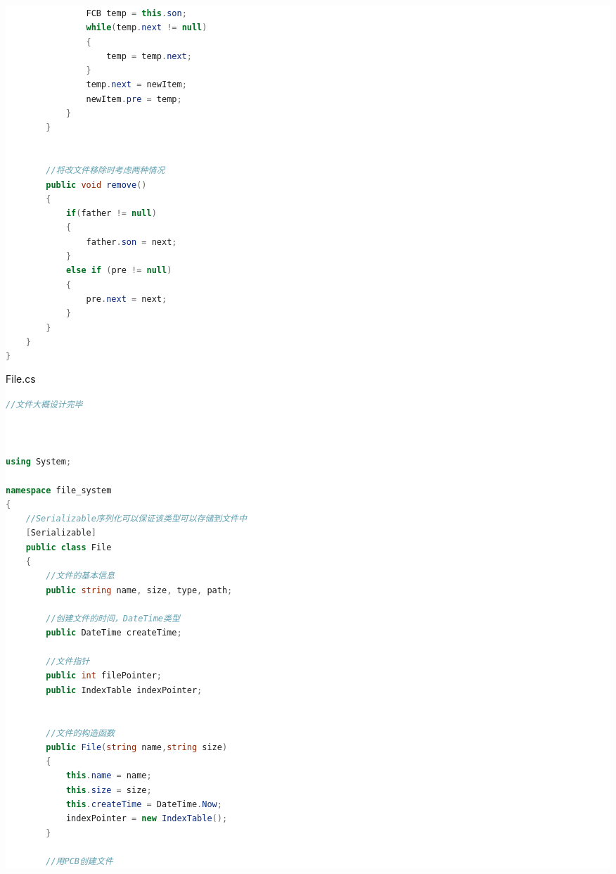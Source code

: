 ```c#
                FCB temp = this.son;
                while(temp.next != null)
                {
                    temp = temp.next;
                }
                temp.next = newItem;
                newItem.pre = temp;
            }
        }


        //将改文件移除时考虑两种情况
        public void remove()
        {
            if(father != null)
            {
                father.son = next;
            }
            else if (pre != null)
            {
                pre.next = next;
            }
        }
    }
}

```

File.cs

```c#
//文件大概设计完毕



using System;

namespace file_system
{
    //Serializable序列化可以保证该类型可以存储到文件中
    [Serializable]
    public class File
    {
        //文件的基本信息
        public string name, size, type, path;

        //创建文件的时间，DateTime类型
        public DateTime createTime;

        //文件指针
        public int filePointer;
        public IndexTable indexPointer;


        //文件的构造函数
        public File(string name,string size)
        {
            this.name = name;
            this.size = size;
            this.createTime = DateTime.Now;
            indexPointer = new IndexTable(); 
        }

        //用PCB创建文件
```